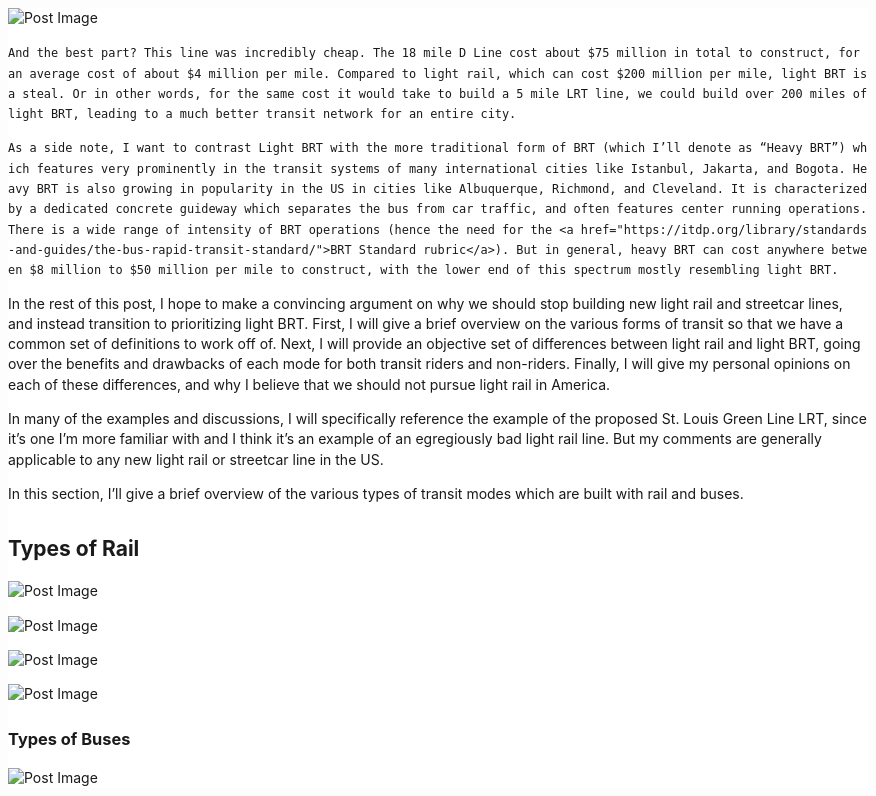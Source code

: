 ![Post Image](https://saumikn.com/wp-content/uploads/image-1717712261583.png)

```
And the best part? This line was incredibly cheap. The 18 mile D Line cost about $75 million in total to construct, for an average cost of about $4 million per mile. Compared to light rail, which can cost $200 million per mile, light BRT is a steal. Or in other words, for the same cost it would take to build a 5 mile LRT line, we could build over 200 miles of light BRT, leading to a much better transit network for an entire city.
```

```
As a side note, I want to contrast Light BRT with the more traditional form of BRT (which I’ll denote as “Heavy BRT”) which features very prominently in the transit systems of many international cities like Istanbul, Jakarta, and Bogota. Heavy BRT is also growing in popularity in the US in cities like Albuquerque, Richmond, and Cleveland. It is characterized by a dedicated concrete guideway which separates the bus from car traffic, and often features center running operations. There is a wide range of intensity of BRT operations (hence the need for the <a href="https://itdp.org/library/standards-and-guides/the-bus-rapid-transit-standard/">BRT Standard rubric</a>). But in general, heavy BRT can cost anywhere between $8 million to $50 million per mile to construct, with the lower end of this spectrum mostly resembling light BRT.
```

In the rest of this post, I hope to make a convincing argument on why we should stop building new light rail and streetcar lines, and instead transition to prioritizing light BRT. First, I will give a brief overview on the various forms of transit so that we have a common set of definitions to work off of. Next, I will provide an objective set of differences between light rail and light BRT, going over the benefits and drawbacks of each mode for both transit riders and non-riders. Finally, I will give my personal opinions on each of these differences, and why I believe that we should not pursue light rail in America.

In many of the examples and discussions, I will specifically reference the example of the proposed St. Louis Green Line LRT, since it’s one I’m more familiar with and I think it’s an example of an egregiously bad light rail line. But my comments are generally applicable to any new light rail or streetcar line in the US.

In this section, I’ll give a brief overview of the various types of transit modes which are built with rail and buses.

## Types of Rail

![Post Image](https://saumikn.com/wp-content/uploads/image-1717712968930.png)

![Post Image](https://saumikn.com/wp-content/uploads/image-1717712733438.png)

![Post Image](https://saumikn.com/wp-content/uploads/image-1717712894374.png)

![Post Image](https://saumikn.com/wp-content/uploads/image-1717713077901.png)

### Types of Buses

![Post Image](https://saumikn.com/wp-content/uploads/image-1717713225387.png)
